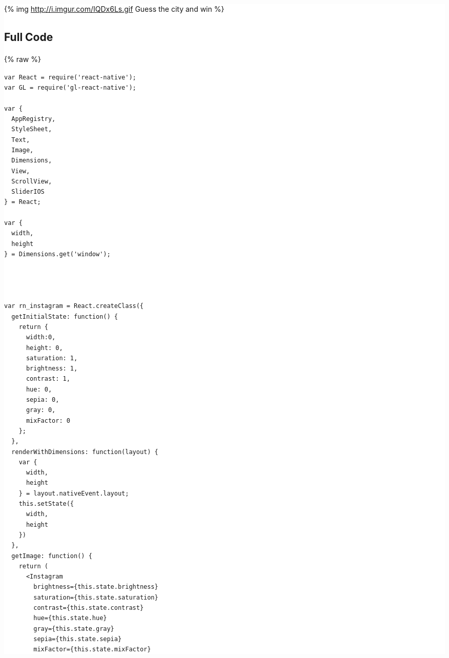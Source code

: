 {% img http://i.imgur.com/IQDx6Ls.gif Guess the city and win %}



## Full Code

{% raw %}

```
var React = require('react-native');
var GL = require('gl-react-native');

var {
  AppRegistry,
  StyleSheet,
  Text,
  Image,
  Dimensions,
  View,
  ScrollView,
  SliderIOS
} = React;

var {
  width,
  height
} = Dimensions.get('window');




var rn_instagram = React.createClass({
  getInitialState: function() {
    return {
      width:0,
      height: 0,
      saturation: 1,
      brightness: 1,
      contrast: 1,
      hue: 0,
      sepia: 0,
      gray: 0,
      mixFactor: 0
    };
  },
  renderWithDimensions: function(layout) {
    var {
      width,
      height
    } = layout.nativeEvent.layout;
    this.setState({
      width,
      height
    })
  },
  getImage: function() {
    return (
      <Instagram 
        brightness={this.state.brightness}
        saturation={this.state.saturation}
        contrast={this.state.contrast}
        hue={this.state.hue}
        gray={this.state.gray}
        sepia={this.state.sepia}
        mixFactor={this.state.mixFactor}
```